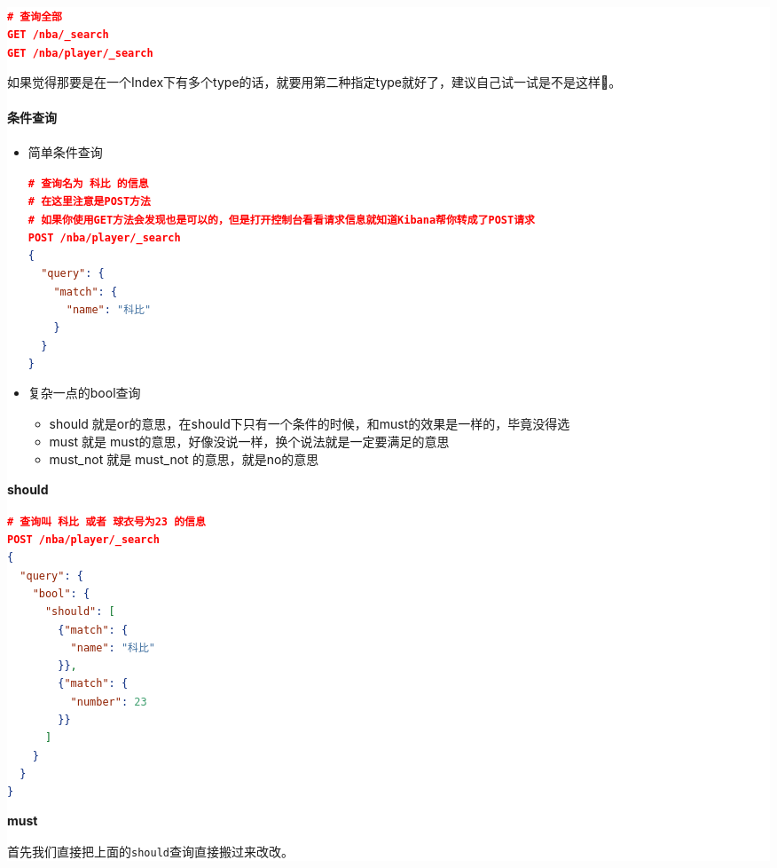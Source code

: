 ```json
# 查询全部
GET /nba/_search
GET /nba/player/_search
```

如果觉得那要是在一个Index下有多个type的话，就要用第二种指定type就好了，建议自己试一试是不是这样:dog:。

#### 条件查询

- 简单条件查询

  ```json
  # 查询名为 科比 的信息
  # 在这里注意是POST方法
  # 如果你使用GET方法会发现也是可以的，但是打开控制台看看请求信息就知道Kibana帮你转成了POST请求
  POST /nba/player/_search
  {
    "query": {
      "match": {
        "name": "科比"
      }
    }
  }
  ```

- 复杂一点的bool查询

  - should   就是or的意思，在should下只有一个条件的时候，和must的效果是一样的，毕竟没得选
  - must 就是 must的意思，好像没说一样，换个说法就是一定要满足的意思
  - must_not 就是 must_not 的意思，就是no的意思

**should**

```json
# 查询叫 科比 或者 球衣号为23 的信息
POST /nba/player/_search
{
  "query": {
    "bool": {
      "should": [
        {"match": {
          "name": "科比"
        }},
        {"match": {
          "number": 23
        }}
      ]
    }
  }
}
```

**must**

首先我们直接把上面的`should`查询直接搬过来改改。
